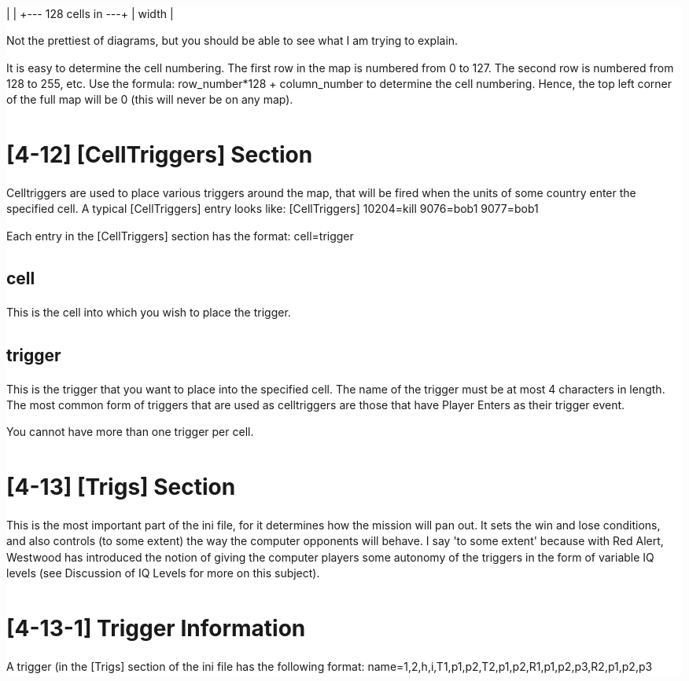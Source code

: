 | |
+--- 128 cells in ---+
| width |

Not the prettiest of diagrams, but you should be able to see what I am
trying to explain.

It is easy to determine the cell numbering. The first row in the map
is numbered from 0 to 127. The second row is numbered from 128 to 255,
etc. Use the formula:
row_number*128 + column_number
to determine the cell numbering.
Hence, the top left corner of the full map will be 0 (this will never
be on any map).


[4-12] [CellTriggers] Section
==============================
Celltriggers are used to place various triggers around the map, that
will be fired when the units of some country enter the specified cell.
A typical [CellTriggers] entry looks like:
[CellTriggers]
10204=kill
9076=bob1
9077=bob1

Each entry in the [CellTriggers] section has the format:
cell=trigger

cell
----
This is the cell into which you wish to place the trigger.

trigger
-------
This is the trigger that you want to place into the specified cell.
The name of the trigger must be at most 4 characters in length. The
most common form of triggers that are used as celltriggers are those
that have Player Enters as their trigger event.

You cannot have more than one trigger per cell.


[4-13] [Trigs] Section
=======================
This is the most important part of the ini file, for it determines how
the mission will pan out. It sets the win and lose conditions, and also
controls (to some extent) the way the computer opponents will behave. I
say 'to some extent' because with Red Alert, Westwood has introduced the
notion of giving the computer players some autonomy of the triggers in
the form of variable IQ levels (see Discussion of IQ Levels for more on
this subject).


[4-13-1] Trigger Information
=============================
A trigger (in the [Trigs] section of the ini file has the following
format:
name=1,2,h,i,T1,p1,p2,T2,p1,p2,R1,p1,p2,p3,R2,p1,p2,p3
